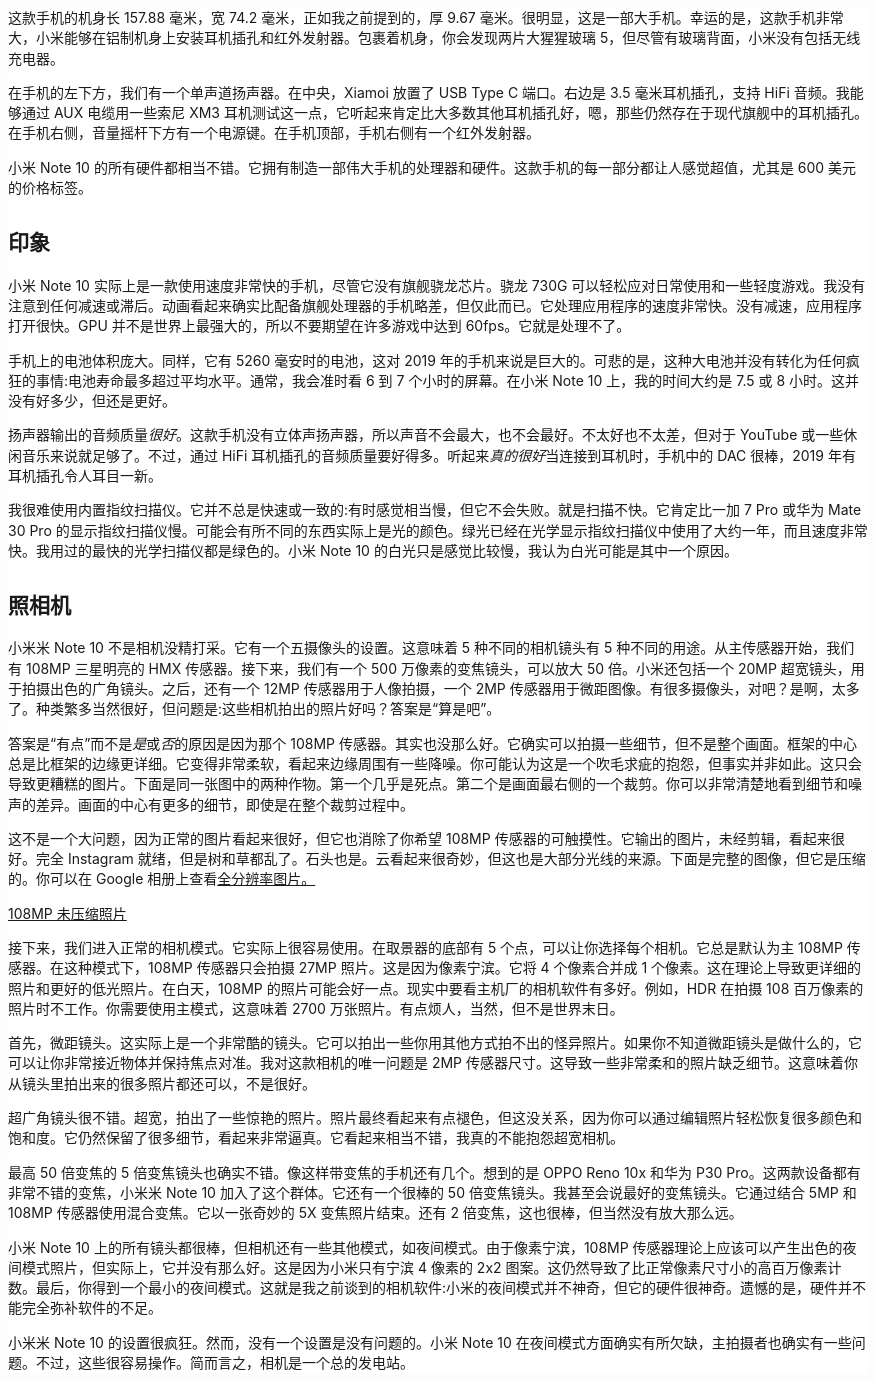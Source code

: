这款手机的机身长 157.88 毫米，宽 74.2 毫米，正如我之前提到的，厚 9.67 毫米。很明显，这是一部大手机。幸运的是，这款手机非常大，小米能够在铝制机身上安装耳机插孔和红外发射器。包裹着机身，你会发现两片大猩猩玻璃 5，但尽管有玻璃背面，小米没有包括无线充电器。

在手机的左下方，我们有一个单声道扬声器。在中央，Xiamoi 放置了 USB Type C 端口。右边是 3.5 毫米耳机插孔，支持 HiFi 音频。我能够通过 AUX 电缆用一些索尼 XM3 耳机测试这一点，它听起来肯定比大多数其他耳机插孔好，嗯，那些仍然存在于现代旗舰中的耳机插孔。在手机右侧，音量摇杆下方有一个电源键。在手机顶部，手机右侧有一个红外发射器。

小米 Note 10 的所有硬件都相当不错。它拥有制造一部伟大手机的处理器和硬件。这款手机的每一部分都让人感觉超值，尤其是 600 美元的价格标签。

## 印象

小米 Note 10 实际上是一款使用速度非常快的手机，尽管它没有旗舰骁龙芯片。骁龙 730G 可以轻松应对日常使用和一些轻度游戏。我没有注意到任何减速或滞后。动画看起来确实比配备旗舰处理器的手机略差，但仅此而已。它处理应用程序的速度非常快。没有减速，应用程序打开很快。GPU 并不是世界上最强大的，所以不要期望在许多游戏中达到 60fps。它就是处理不了。

手机上的电池体积庞大。同样，它有 5260 毫安时的电池，这对 2019 年的手机来说是巨大的。可悲的是，这种大电池并没有转化为任何疯狂的事情:电池寿命最多超过平均水平。通常，我会准时看 6 到 7 个小时的屏幕。在小米 Note 10 上，我的时间大约是 7.5 或 8 小时。这并没有好多少，但还是更好。

扬声器输出的音频质量*很好*。这款手机没有立体声扬声器，所以声音不会最大，也不会最好。不太好也不太差，但对于 YouTube 或一些休闲音乐来说就足够了。不过，通过 HiFi 耳机插孔的音频质量要好得多。听起来*真的很好*当连接到耳机时，手机中的 DAC 很棒，2019 年有耳机插孔令人耳目一新。

我很难使用内置指纹扫描仪。它并不总是快速或一致的:有时感觉相当慢，但它不会失败。就是扫描不快。它肯定比一加 7 Pro 或华为 Mate 30 Pro 的显示指纹扫描仪慢。可能会有所不同的东西实际上是光的颜色。绿光已经在光学显示指纹扫描仪中使用了大约一年，而且速度非常快。我用过的最快的光学扫描仪都是绿色的。小米 Note 10 的白光只是感觉比较慢，我认为白光可能是其中一个原因。

## 照相机

小米米 Note 10 不是相机没精打采。它有一个五摄像头的设置。这意味着 5 种不同的相机镜头有 5 种不同的用途。从主传感器开始，我们有 108MP 三星明亮的 HMX 传感器。接下来，我们有一个 500 万像素的变焦镜头，可以放大 50 倍。小米还包括一个 20MP 超宽镜头，用于拍摄出色的广角镜头。之后，还有一个 12MP 传感器用于人像拍摄，一个 2MP 传感器用于微距图像。有很多摄像头，对吧？是啊，太多了。种类繁多当然很好，但问题是:这些相机拍出的照片好吗？答案是“算是吧”。

答案是“有点”而不是*是*或*否*的原因是因为那个 108MP 传感器。其实也没那么好。它确实可以拍摄一些细节，但不是整个画面。框架的中心总是比框架的边缘更详细。它变得非常柔软，看起来边缘周围有一些降噪。你可能认为这是一个吹毛求疵的抱怨，但事实并非如此。这只会导致更糟糕的图片。下面是同一张图中的两种作物。第一个几乎是死点。第二个是画面最右侧的一个裁剪。你可以非常清楚地看到细节和噪声的差异。画面的中心有更多的细节，即使是在整个裁剪过程中。

这不是一个大问题，因为正常的图片看起来很好，但它也消除了你希望 108MP 传感器的可触摸性。它输出的图片，未经剪辑，看起来很好。完全 Instagram 就绪，但是树和草都乱了。石头也是。云看起来很奇妙，但这也是大部分光线的来源。下面是完整的图像，但它是压缩的。你可以在 Google 相册上查看[全分辨率图片。](https://photos.app.goo.gl/KzCEUW6u21U8kJN96)

[108MP 未压缩照片](https://photos.app.goo.gl/KzCEUW6u21U8kJN96)

接下来，我们进入正常的相机模式。它实际上很容易使用。在取景器的底部有 5 个点，可以让你选择每个相机。它总是默认为主 108MP 传感器。在这种模式下，108MP 传感器只会拍摄 27MP 照片。这是因为像素宁滨。它将 4 个像素合并成 1 个像素。这在理论上导致更详细的照片和更好的低光照片。在白天，108MP 的照片可能会好一点。现实中要看主机厂的相机软件有多好。例如，HDR 在拍摄 108 百万像素的照片时不工作。你需要使用主模式，这意味着 2700 万张照片。有点烦人，当然，但不是世界末日。

首先，微距镜头。这实际上是一个非常酷的镜头。它可以拍出一些你用其他方式拍不出的怪异照片。如果你不知道微距镜头是做什么的，它可以让你非常接近物体并保持焦点对准。我对这款相机的唯一问题是 2MP 传感器尺寸。这导致一些非常柔和的照片缺乏细节。这意味着你从镜头里拍出来的很多照片都还可以，不是很好。

超广角镜头很不错。超宽，拍出了一些惊艳的照片。照片最终看起来有点褪色，但这没关系，因为你可以通过编辑照片轻松恢复很多颜色和饱和度。它仍然保留了很多细节，看起来非常逼真。它看起来相当不错，我真的不能抱怨超宽相机。

最高 50 倍变焦的 5 倍变焦镜头也确实不错。像这样带变焦的手机还有几个。想到的是 OPPO Reno 10x 和华为 P30 Pro。这两款设备都有非常不错的变焦，小米米 Note 10 加入了这个群体。它还有一个很棒的 50 倍变焦镜头。我甚至会说最好的变焦镜头。它通过结合 5MP 和 108MP 传感器使用混合变焦。它以一张奇妙的 5X 变焦照片结束。还有 2 倍变焦，这也很棒，但当然没有放大那么远。

小米 Note 10 上的所有镜头都很棒，但相机还有一些其他模式，如夜间模式。由于像素宁滨，108MP 传感器理论上应该可以产生出色的夜间模式照片，但实际上，它并没有那么好。这是因为小米只有宁滨 4 像素的 2x2 图案。这仍然导致了比正常像素尺寸小的高百万像素计数。最后，你得到一个最小的夜间模式。这就是我之前谈到的相机软件:小米的夜间模式并不神奇，但它的硬件很神奇。遗憾的是，硬件并不能完全弥补软件的不足。

小米米 Note 10 的设置很疯狂。然而，没有一个设置是没有问题的。小米 Note 10 在夜间模式方面确实有所欠缺，主拍摄者也确实有一些问题。不过，这些很容易操作。简而言之，相机是一个总的发电站。
